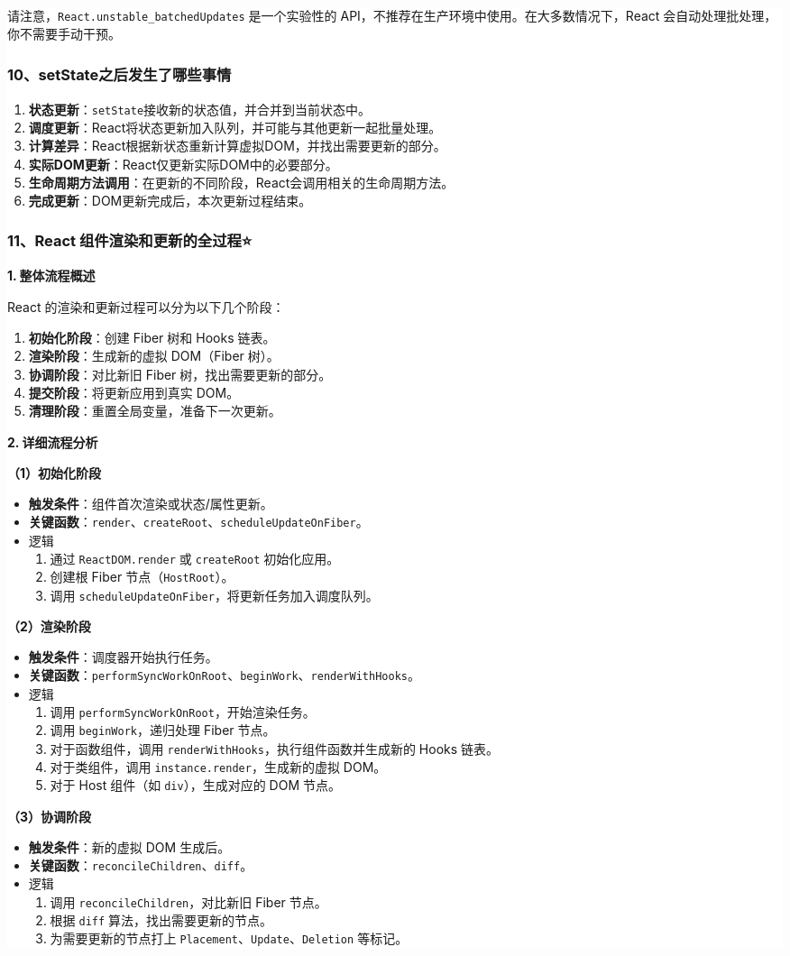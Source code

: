 请注意，`React.unstable_batchedUpdates` 是一个实验性的 API，不推荐在生产环境中使用。在大多数情况下，React 会自动处理批处理，你不需要手动干预。



### 10、setState之后发生了哪些事情

1. **状态更新**：`setState`接收新的状态值，并合并到当前状态中。
2. **调度更新**：React将状态更新加入队列，并可能与其他更新一起批量处理。
3. **计算差异**：React根据新状态重新计算虚拟DOM，并找出需要更新的部分。
4. **实际DOM更新**：React仅更新实际DOM中的必要部分。
5. **生命周期方法调用**：在更新的不同阶段，React会调用相关的生命周期方法。
6. **完成更新**：DOM更新完成后，本次更新过程结束。



### 11、React 组件渲染和更新的全过程:star:

**1. 整体流程概述** 

React 的渲染和更新过程可以分为以下几个阶段：

1. **初始化阶段**：创建 Fiber 树和 Hooks 链表。
2. **渲染阶段**：生成新的虚拟 DOM（Fiber 树）。
3. **协调阶段**：对比新旧 Fiber 树，找出需要更新的部分。
4. **提交阶段**：将更新应用到真实 DOM。
5. **清理阶段**：重置全局变量，准备下一次更新。

**2. 详细流程分析**

**（1）初始化阶段**

- **触发条件**：组件首次渲染或状态/属性更新。
- **关键函数**：`render`、`createRoot`、`scheduleUpdateOnFiber`。
- 逻辑
  1. 通过 `ReactDOM.render` 或 `createRoot` 初始化应用。
  2. 创建根 Fiber 节点（`HostRoot`）。
  3. 调用 `scheduleUpdateOnFiber`，将更新任务加入调度队列。

**（2）渲染阶段**

- **触发条件**：调度器开始执行任务。
- **关键函数**：`performSyncWorkOnRoot`、`beginWork`、`renderWithHooks`。
- 逻辑
  1. 调用 `performSyncWorkOnRoot`，开始渲染任务。
  2. 调用 `beginWork`，递归处理 Fiber 节点。
  3. 对于函数组件，调用 `renderWithHooks`，执行组件函数并生成新的 Hooks 链表。
  4. 对于类组件，调用 `instance.render`，生成新的虚拟 DOM。
  5. 对于 Host 组件（如 `div`），生成对应的 DOM 节点。

**（3）协调阶段**

- **触发条件**：新的虚拟 DOM 生成后。
- **关键函数**：`reconcileChildren`、`diff`。
- 逻辑
  1. 调用 `reconcileChildren`，对比新旧 Fiber 节点。
  2. 根据 `diff` 算法，找出需要更新的节点。
  3. 为需要更新的节点打上 `Placement`、`Update`、`Deletion` 等标记。
